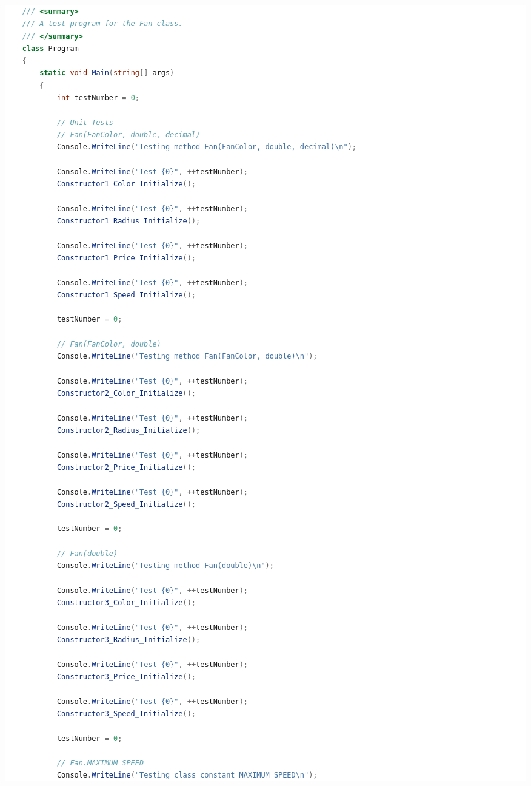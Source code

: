 ```csharp
    /// <summary>
    /// A test program for the Fan class.
    /// </summary>
    class Program
    {
        static void Main(string[] args)
        {
            int testNumber = 0;

            // Unit Tests
            // Fan(FanColor, double, decimal)
            Console.WriteLine("Testing method Fan(FanColor, double, decimal)\n");

            Console.WriteLine("Test {0}", ++testNumber);
            Constructor1_Color_Initialize();

            Console.WriteLine("Test {0}", ++testNumber);
            Constructor1_Radius_Initialize();

            Console.WriteLine("Test {0}", ++testNumber);
            Constructor1_Price_Initialize();

            Console.WriteLine("Test {0}", ++testNumber);
            Constructor1_Speed_Initialize();

            testNumber = 0;

            // Fan(FanColor, double)
            Console.WriteLine("Testing method Fan(FanColor, double)\n");

            Console.WriteLine("Test {0}", ++testNumber);
            Constructor2_Color_Initialize();

            Console.WriteLine("Test {0}", ++testNumber);
            Constructor2_Radius_Initialize();

            Console.WriteLine("Test {0}", ++testNumber);
            Constructor2_Price_Initialize();

            Console.WriteLine("Test {0}", ++testNumber);
            Constructor2_Speed_Initialize();

            testNumber = 0;

            // Fan(double)
            Console.WriteLine("Testing method Fan(double)\n");

            Console.WriteLine("Test {0}", ++testNumber);
            Constructor3_Color_Initialize();

            Console.WriteLine("Test {0}", ++testNumber);
            Constructor3_Radius_Initialize();

            Console.WriteLine("Test {0}", ++testNumber);
            Constructor3_Price_Initialize();

            Console.WriteLine("Test {0}", ++testNumber);
            Constructor3_Speed_Initialize();

            testNumber = 0;

            // Fan.MAXIMUM_SPEED
            Console.WriteLine("Testing class constant MAXIMUM_SPEED\n");
```